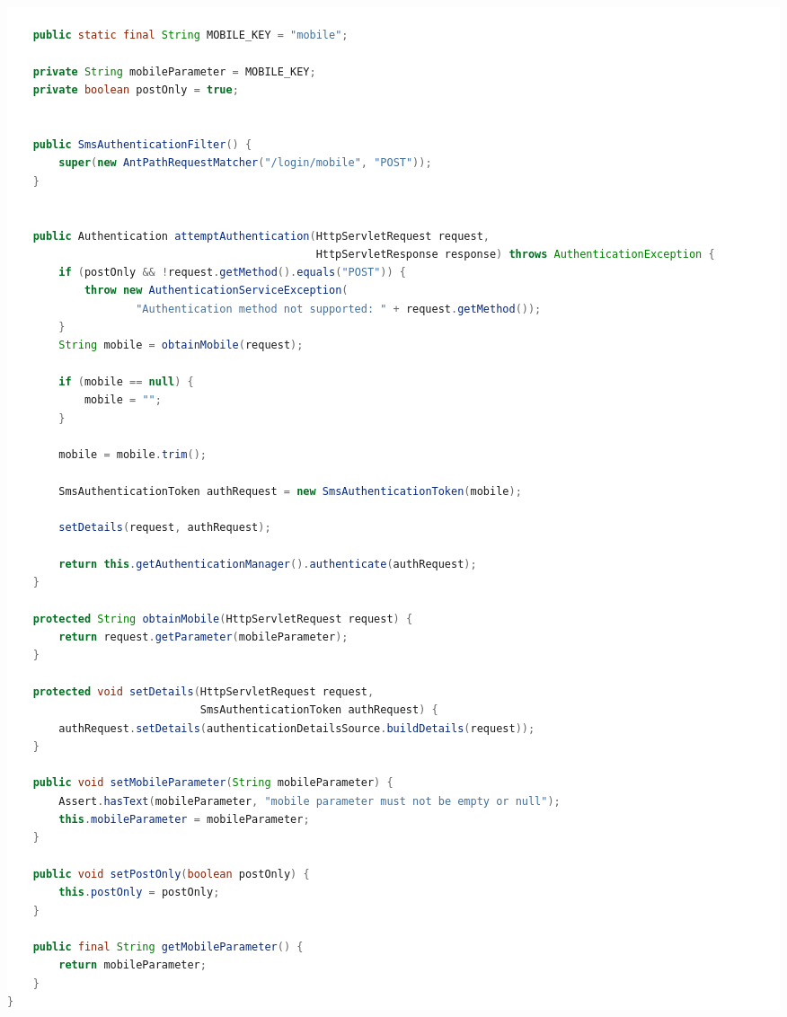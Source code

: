 ```java

    public static final String MOBILE_KEY = "mobile";

    private String mobileParameter = MOBILE_KEY;
    private boolean postOnly = true;


    public SmsAuthenticationFilter() {
        super(new AntPathRequestMatcher("/login/mobile", "POST"));
    }


    public Authentication attemptAuthentication(HttpServletRequest request,
                                                HttpServletResponse response) throws AuthenticationException {
        if (postOnly && !request.getMethod().equals("POST")) {
            throw new AuthenticationServiceException(
                    "Authentication method not supported: " + request.getMethod());
        }
        String mobile = obtainMobile(request);

        if (mobile == null) {
            mobile = "";
        }

        mobile = mobile.trim();

        SmsAuthenticationToken authRequest = new SmsAuthenticationToken(mobile);

        setDetails(request, authRequest);

        return this.getAuthenticationManager().authenticate(authRequest);
    }

    protected String obtainMobile(HttpServletRequest request) {
        return request.getParameter(mobileParameter);
    }

    protected void setDetails(HttpServletRequest request,
                              SmsAuthenticationToken authRequest) {
        authRequest.setDetails(authenticationDetailsSource.buildDetails(request));
    }

    public void setMobileParameter(String mobileParameter) {
        Assert.hasText(mobileParameter, "mobile parameter must not be empty or null");
        this.mobileParameter = mobileParameter;
    }

    public void setPostOnly(boolean postOnly) {
        this.postOnly = postOnly;
    }

    public final String getMobileParameter() {
        return mobileParameter;
    }
}
```
